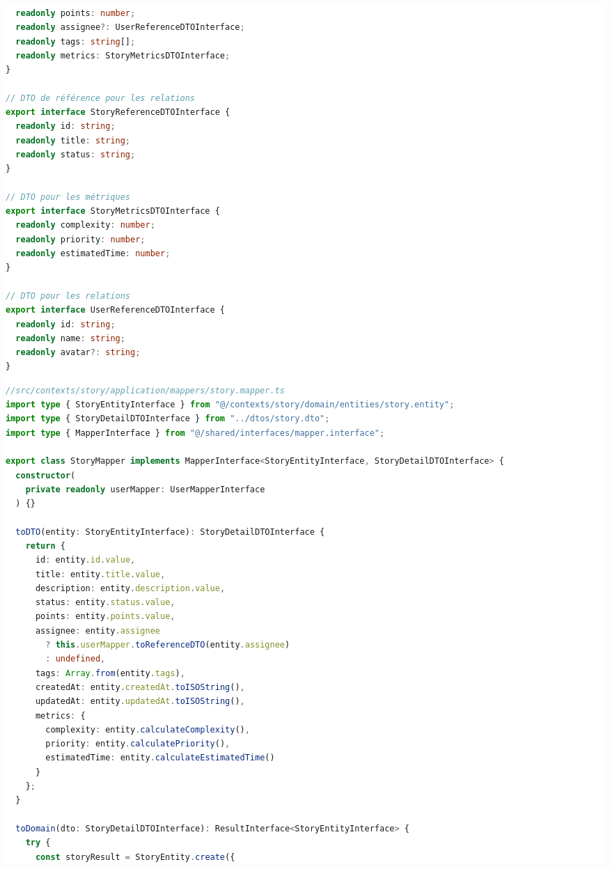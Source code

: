 ```typescript
  readonly points: number;
  readonly assignee?: UserReferenceDTOInterface;
  readonly tags: string[];
  readonly metrics: StoryMetricsDTOInterface;
}

// DTO de référence pour les relations
export interface StoryReferenceDTOInterface {
  readonly id: string;
  readonly title: string;
  readonly status: string;
}

// DTO pour les métriques
export interface StoryMetricsDTOInterface {
  readonly complexity: number;
  readonly priority: number;
  readonly estimatedTime: number;
}

// DTO pour les relations
export interface UserReferenceDTOInterface {
  readonly id: string;
  readonly name: string;
  readonly avatar?: string;
}
```

```typescript
//src/contexts/story/application/mappers/story.mapper.ts
import type { StoryEntityInterface } from "@/contexts/story/domain/entities/story.entity";
import type { StoryDetailDTOInterface } from "../dtos/story.dto";
import type { MapperInterface } from "@/shared/interfaces/mapper.interface";

export class StoryMapper implements MapperInterface<StoryEntityInterface, StoryDetailDTOInterface> {
  constructor(
    private readonly userMapper: UserMapperInterface
  ) {}

  toDTO(entity: StoryEntityInterface): StoryDetailDTOInterface {
    return {
      id: entity.id.value,
      title: entity.title.value,
      description: entity.description.value,
      status: entity.status.value,
      points: entity.points.value,
      assignee: entity.assignee
        ? this.userMapper.toReferenceDTO(entity.assignee)
        : undefined,
      tags: Array.from(entity.tags),
      createdAt: entity.createdAt.toISOString(),
      updatedAt: entity.updatedAt.toISOString(),
      metrics: {
        complexity: entity.calculateComplexity(),
        priority: entity.calculatePriority(),
        estimatedTime: entity.calculateEstimatedTime()
      }
    };
  }

  toDomain(dto: StoryDetailDTOInterface): ResultInterface<StoryEntityInterface> {
    try {
      const storyResult = StoryEntity.create({
```
